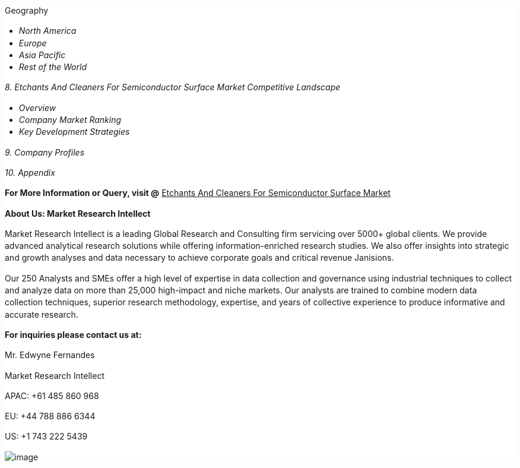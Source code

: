 Geography</span></em></p><ul><li><em><span class="">North America</span></em></li><li><em><span class="">Europe</span></em></li><li><em><span class="">Asia Pacific</span></em></li><li><em><span class="">Rest of the World</span></em></li></ul><p><em><span class="font-[700]">8. Etchants And Cleaners For Semiconductor Surface Market Competitive Landscape</span></em></p><ul><li><em><span class="">Overview</span></em></li><li><em><span class="">Company Market Ranking</span></em></li><li><em><span class="">Key Development Strategies</span></em></li></ul><p><em><span class="font-[700]">9. Company Profiles</span></em></p><p><em><span class="font-[700]">10. Appendix</span></em></p><p><span class="font-[700]"><strong>For More Information or Query, visit&nbsp;@</strong>&nbsp;</span><span class="font-[700]"><a href="https://www.marketresearchintellect.com/product/global-etchants-and-cleaners-for-semiconductor-surface-market/?utm_source=Linkedin&utm_medium=802" target="_blank" data-tracking-control-name="article-ssr-frontend-pulse_little-text-block" data-tracking-will-navigate="" data-test-link="">Etchants And Cleaners For Semiconductor Surface Market</a></span></p><p><strong><span class="font-[700]">About Us: Market Research Intellect</span></strong></p><p><span class="">Market Research Intellect is a leading Global Research and Consulting firm servicing over 5000+ global clients. We provide advanced analytical research solutions while offering information-enriched research studies.&nbsp;</span>We also offer insights into strategic and growth analyses and data necessary to achieve corporate goals and critical revenue Janisions.</p><p><span class="">Our 250 Analysts and SMEs offer a high level of expertise in data collection and governance using industrial techniques to collect and analyze data on more than 25,000 high-impact and niche markets. Our analysts are trained to combine modern data collection techniques, superior research methodology, expertise, and years of collective experience to produce informative and accurate research.</span></p><p><strong>For inquiries please contact us at:</strong></p><p>Mr. Edwyne Fernandes</p><p>Market Research Intellect</p><p>APAC: +61 485 860 968</p><p>EU: +44 788 886 6344</p><p>US: +1 743 222 5439</p>
![image](https://github.com/user-attachments/assets/98447ee6-e02c-4349-8709-53f1883a177c)
